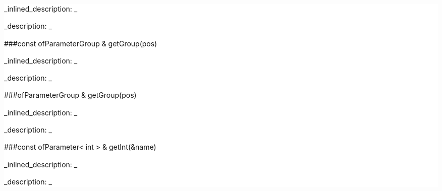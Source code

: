 _inlined_description: _







_description: _









###const ofParameterGroup & getGroup(pos)



_inlined_description: _







_description: _









###ofParameterGroup & getGroup(pos)



_inlined_description: _







_description: _









###const ofParameter< int > & getInt(&name)



_inlined_description: _







_description: _







